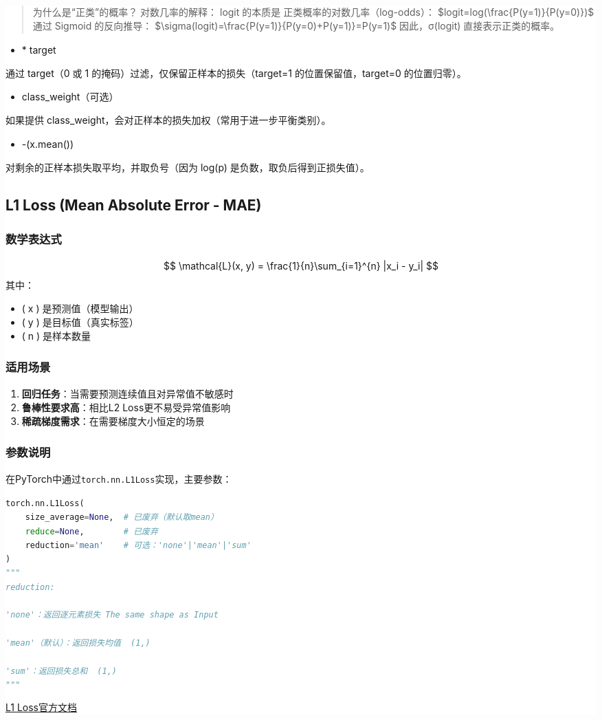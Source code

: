 > 为什么是“正类”的概率？
对数几率的解释：
logit 的本质是 正类概率的对数几率（log-odds）：
$logit=log(\frac{P(y=1)}{P(y=0)})$
通过 Sigmoid 的反向推导：
$\sigma(logit)=\frac{P(y=1)}{P(y=0)+P(y=1)}=P(y=1)$
因此，σ(logit) 直接表示正类的概率。


- \* target

通过 target（0 或 1 的掩码）过滤，仅保留正样本的损失（target=1 的位置保留值，target=0 的位置归零）。

- class_weight（可选）

如果提供 class_weight，会对正样本的损失加权（常用于进一步平衡类别）。

- -(x.mean())

对剩余的正样本损失取平均，并取负号（因为 log(p) 是负数，取负后得到正损失值）。

## L1 Loss (Mean Absolute Error - MAE)

### 数学表达式
$$
\mathcal{L}(x, y) = \frac{1}{n}\sum_{i=1}^{n} |x_i - y_i|
$$
其中：
- \( x \) 是预测值（模型输出）
- \( y \) 是目标值（真实标签）
- \( n \) 是样本数量

### 适用场景
1. **回归任务**：当需要预测连续值且对异常值不敏感时
2. **鲁棒性要求高**：相比L2 Loss更不易受异常值影响
3. **稀疏梯度需求**：在需要梯度大小恒定的场景

### 参数说明
在PyTorch中通过`torch.nn.L1Loss`实现，主要参数：

```python
torch.nn.L1Loss(
    size_average=None,  # 已废弃（默认取mean）
    reduce=None,        # 已废弃
    reduction='mean'    # 可选：'none'|'mean'|'sum'
)
"""
reduction:

'none'：返回逐元素损失 The same shape as Input

'mean'（默认）：返回损失均值  (1,)

'sum'：返回损失总和  (1,)
"""
```
[L1 Loss官方文档](https://docs.pytorch.org/docs/stable/generated/torch.nn.L1Loss.html)
